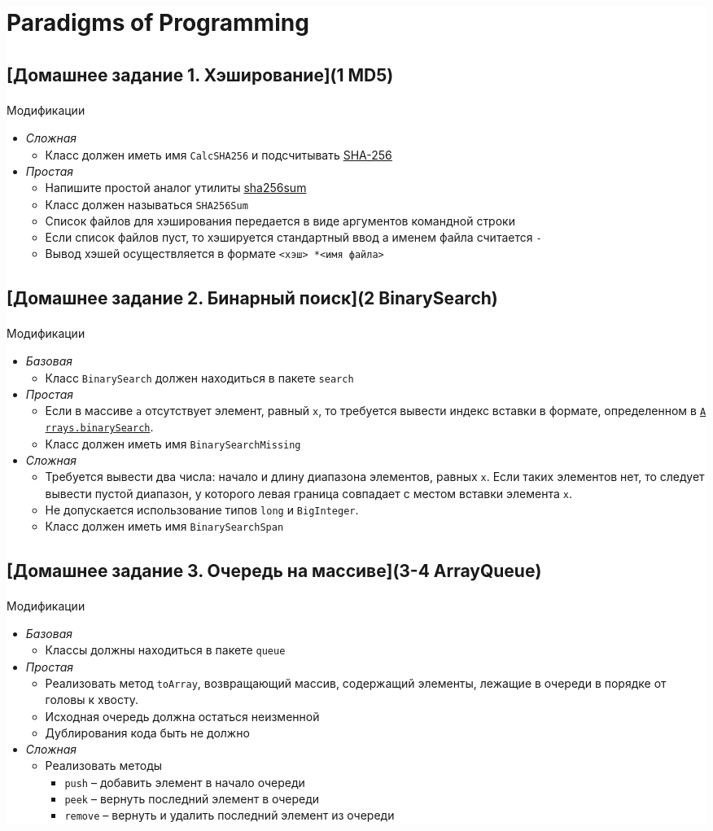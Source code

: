 # Paradigms of Programming
## [Домашнее задание 1. Хэширование](1 MD5)

Модификации
 * *Сложная*
    * Класс должен иметь имя `CalcSHA256` и подсчитывать [SHA-256](https://en.wikipedia.org/wiki/Secure_Hash_Algorithm)
 * *Простая*
    * Напишите простой аналог утилиты [sha256sum](http://linux.die.net/man/1/sha256sum)
    * Класс должен называться `SHA256Sum`
    * Список файлов для хэширования передается в виде аргументов командной строки
    * Если список файлов пуст, то хэшируется стандартный ввод а именем файла считается `-`
    * Вывод хэшей осуществляется в формате `<хэш> *<имя файла>`

## [Домашнее задание 2. Бинарный поиск](2 BinarySearch)

Модификации
 * *Базовая*
    * Класс `BinarySearch` должен находиться в пакете `search`
 * *Простая*
    * Если в массиве `a` отсутствует элемент, равный `x`, то требуется
      вывести индекс вставки в формате, определенном в
      [`Arrays.binarySearch`](http://docs.oracle.com/javase/8/docs/api/java/util/Arrays.html#binarySearch-int:A-int-).
    * Класс должен иметь имя `BinarySearchMissing`
 * *Сложная*
    * Требуется вывести два числа: начало и длину диапазона элементов,
      равных `x`. Если таких элементов нет, то следует вывести
      пустой диапазон, у которого левая граница совпадает с местом
      вставки элемента `x`.
    * Не допускается использование типов `long` и `BigInteger`.
    * Класс должен иметь имя `BinarySearchSpan`

## [Домашнее задание 3. Очередь на массиве](3-4 ArrayQueue)

Модификации
 * *Базовая*
    * Классы должны находиться в пакете `queue`
 * *Простая*
    * Реализовать метод `toArray`, возвращающий массив,
      содержащий элементы, лежащие в очереди в порядке
      от головы к хвосту.
    * Исходная очередь должна остаться неизменной
    * Дублирования кода быть не должно
 * *Сложная*
    * Реализовать методы
        * `push` – добавить элемент в начало очереди
        * `peek` – вернуть последний элемент в очереди
        * `remove` – вернуть и удалить последний элемент из очереди
